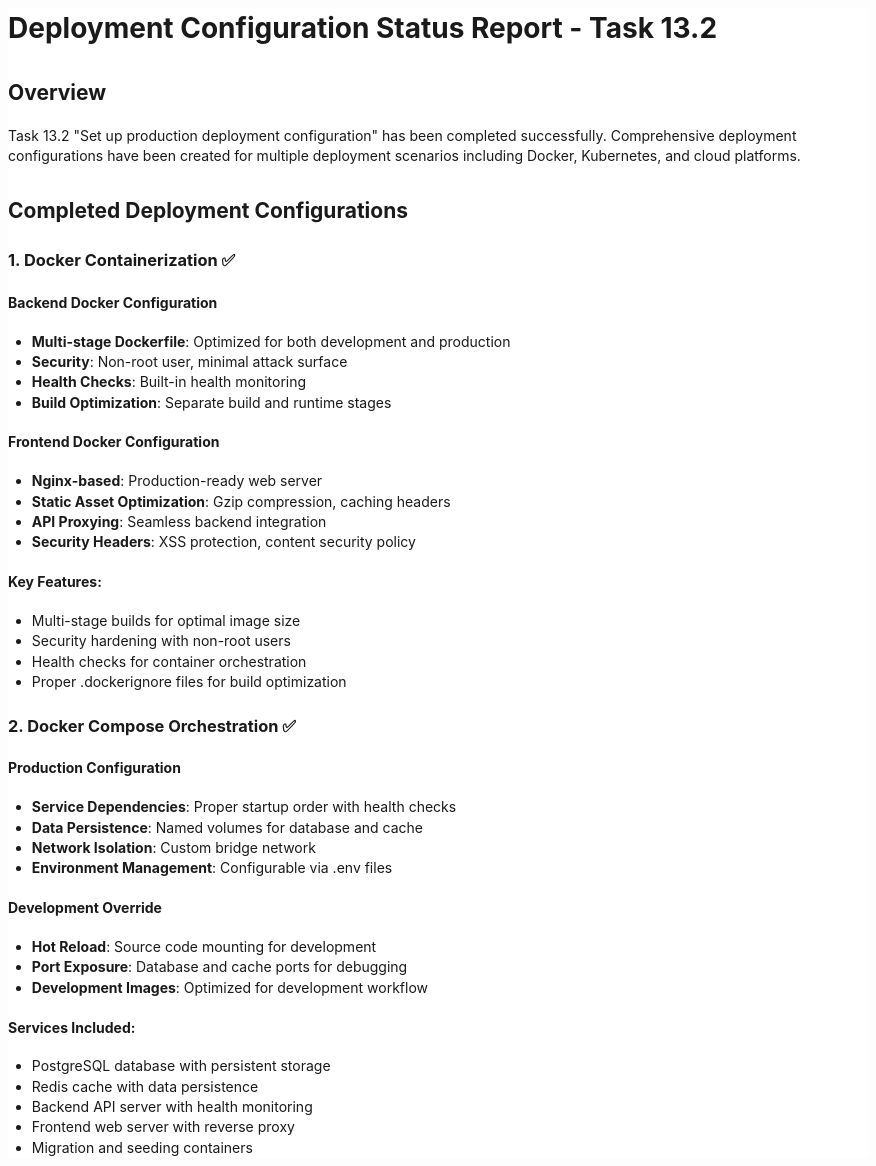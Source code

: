# Deployment Configuration Status Report - Task 13.2

## Overview
Task 13.2 "Set up production deployment configuration" has been completed successfully. Comprehensive deployment configurations have been created for multiple deployment scenarios including Docker, Kubernetes, and cloud platforms.

## Completed Deployment Configurations

### 1. Docker Containerization ✅

#### Backend Docker Configuration
- **Multi-stage Dockerfile**: Optimized for both development and production
- **Security**: Non-root user, minimal attack surface
- **Health Checks**: Built-in health monitoring
- **Build Optimization**: Separate build and runtime stages

#### Frontend Docker Configuration
- **Nginx-based**: Production-ready web server
- **Static Asset Optimization**: Gzip compression, caching headers
- **API Proxying**: Seamless backend integration
- **Security Headers**: XSS protection, content security policy

#### Key Features:
- Multi-stage builds for optimal image size
- Security hardening with non-root users
- Health checks for container orchestration
- Proper .dockerignore files for build optimization

### 2. Docker Compose Orchestration ✅

#### Production Configuration
- **Service Dependencies**: Proper startup order with health checks
- **Data Persistence**: Named volumes for database and cache
- **Network Isolation**: Custom bridge network
- **Environment Management**: Configurable via .env files

#### Development Override
- **Hot Reload**: Source code mounting for development
- **Port Exposure**: Database and cache ports for debugging
- **Development Images**: Optimized for development workflow

#### Services Included:
- PostgreSQL database with persistent storage
- Redis cache with data persistence
- Backend API server with health monitoring
- Frontend web server with reverse proxy
- Migration and seeding containers
